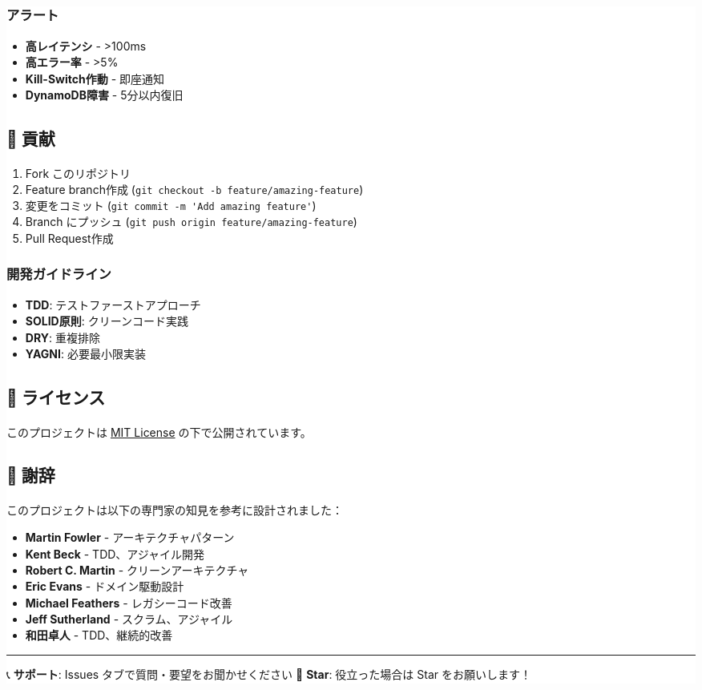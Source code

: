 ### アラート

- **高レイテンシ** - >100ms
- **高エラー率** - >5%
- **Kill-Switch作動** - 即座通知
- **DynamoDB障害** - 5分以内復旧

## 🤝 貢献

1. Fork このリポジトリ
2. Feature branch作成 (`git checkout -b feature/amazing-feature`)
3. 変更をコミット (`git commit -m 'Add amazing feature'`)
4. Branch にプッシュ (`git push origin feature/amazing-feature`)
5. Pull Request作成

### 開発ガイドライン

- **TDD**: テストファーストアプローチ
- **SOLID原則**: クリーンコード実践
- **DRY**: 重複排除
- **YAGNI**: 必要最小限実装

## 📜 ライセンス

このプロジェクトは [MIT License](LICENSE) の下で公開されています。

## 🙏 謝辞

このプロジェクトは以下の専門家の知見を参考に設計されました：

- **Martin Fowler** - アーキテクチャパターン
- **Kent Beck** - TDD、アジャイル開発
- **Robert C. Martin** - クリーンアーキテクチャ
- **Eric Evans** - ドメイン駆動設計
- **Michael Feathers** - レガシーコード改善
- **Jeff Sutherland** - スクラム、アジャイル
- **和田卓人** - TDD、継続的改善

---

📞 **サポート**: Issues タブで質問・要望をお聞かせください
🌟 **Star**: 役立った場合は Star をお願いします！